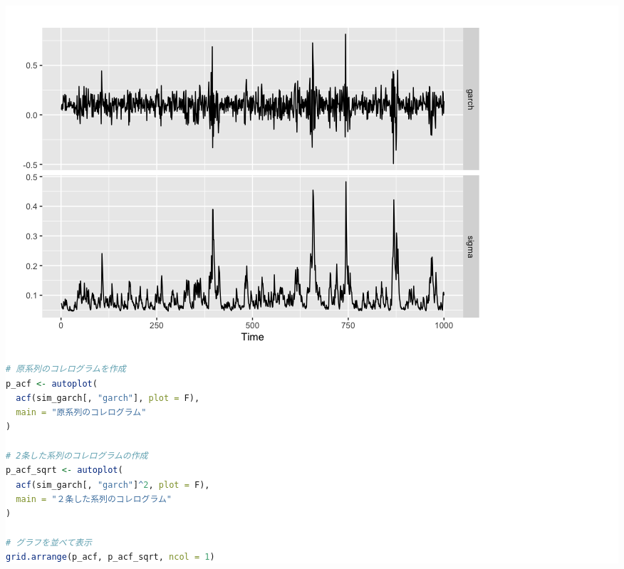 ![](3-3_files/figure-markdown_github/unnamed-chunk-3-1.png)

``` r
# 原系列のコレログラムを作成
p_acf <- autoplot(
  acf(sim_garch[, "garch"], plot = F),
  main = "原系列のコレログラム"
)

# 2条した系列のコレログラムの作成
p_acf_sqrt <- autoplot(
  acf(sim_garch[, "garch"]^2, plot = F),
  main = "２条した系列のコレログラム"
)

# グラフを並べて表示
grid.arrange(p_acf, p_acf_sqrt, ncol = 1)
```
